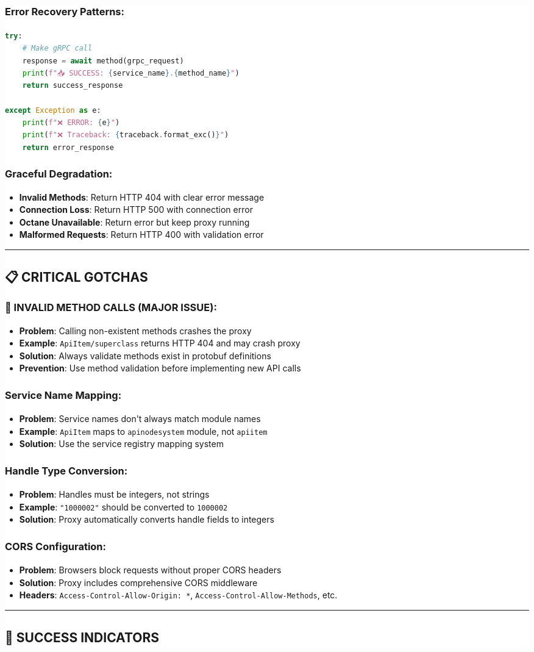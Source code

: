 ### **Error Recovery Patterns:**
```python
try:
    # Make gRPC call
    response = await method(grpc_request)
    print(f"📥 SUCCESS: {service_name}.{method_name}")
    return success_response
    
except Exception as e:
    print(f"❌ ERROR: {e}")
    print(f"❌ Traceback: {traceback.format_exc()}")
    return error_response
```

### **Graceful Degradation:**
- **Invalid Methods**: Return HTTP 404 with clear error message
- **Connection Loss**: Return HTTP 500 with connection error
- **Octane Unavailable**: Return error but keep proxy running
- **Malformed Requests**: Return HTTP 400 with validation error

---

## 📋 **CRITICAL GOTCHAS**

### **🚨 INVALID METHOD CALLS (MAJOR ISSUE):**
- **Problem**: Calling non-existent methods crashes the proxy
- **Example**: `ApiItem/superclass` returns HTTP 404 and may crash proxy
- **Solution**: Always validate methods exist in protobuf definitions
- **Prevention**: Use method validation before implementing new API calls

### **Service Name Mapping:**
- **Problem**: Service names don't always match module names
- **Example**: `ApiItem` maps to `apinodesystem` module, not `apiitem`
- **Solution**: Use the service registry mapping system

### **Handle Type Conversion:**
- **Problem**: Handles must be integers, not strings
- **Example**: `"1000002"` should be converted to `1000002`
- **Solution**: Proxy automatically converts handle fields to integers

### **CORS Configuration:**
- **Problem**: Browsers block requests without proper CORS headers
- **Solution**: Proxy includes comprehensive CORS middleware
- **Headers**: `Access-Control-Allow-Origin: *`, `Access-Control-Allow-Methods`, etc.

---

## 🎯 **SUCCESS INDICATORS**
